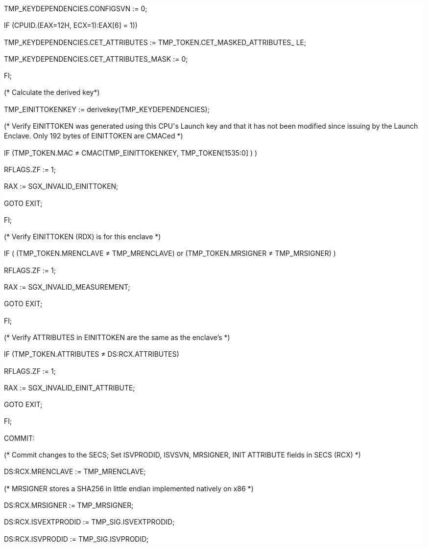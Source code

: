 TMP_KEYDEPENDENCIES.CONFIGSVN := 0;

IF (CPUID.(EAX=12H, ECX=1):EAX[6] = 1))

TMP_KEYDEPENDENCIES.CET_ATTRIBUTES := TMP_TOKEN.CET_MASKED_ATTRIBUTES\_ LE;

TMP_KEYDEPENDENCIES.CET_ATTRIBUTES_MASK := 0;

FI;

(\* Calculate the derived key\*)

TMP_EINITTOKENKEY := derivekey(TMP_KEYDEPENDENCIES);

(\* Verify EINITTOKEN was generated using this CPU's Launch key and that it has not been modified since issuing by the Launch Enclave. Only 192 bytes of EINITTOKEN are CMACed \*)

IF (TMP_TOKEN.MAC ≠ CMAC(TMP_EINITTOKENKEY, TMP_TOKEN[1535:0] ) )

RFLAGS.ZF := 1;

RAX := SGX_INVALID_EINITTOKEN;

GOTO EXIT;

FI;

(\* Verify EINITTOKEN (RDX) is for this enclave \*)

IF ( (TMP_TOKEN.MRENCLAVE ≠ TMP_MRENCLAVE) or (TMP_TOKEN.MRSIGNER ≠ TMP_MRSIGNER) )

RFLAGS.ZF := 1;

RAX := SGX_INVALID_MEASUREMENT;

GOTO EXIT;

FI;

(\* Verify ATTRIBUTES in EINITTOKEN are the same as the enclave’s \*)

IF (TMP_TOKEN.ATTRIBUTES ≠ DS:RCX.ATTRIBUTES)

RFLAGS.ZF := 1;

RAX := SGX_INVALID_EINIT_ATTRIBUTE;

GOTO EXIT;

FI;

COMMIT:

(\* Commit changes to the SECS; Set ISVPRODID, ISVSVN, MRSIGNER, INIT ATTRIBUTE fields in SECS (RCX) \*)

DS:RCX.MRENCLAVE := TMP_MRENCLAVE;

(\* MRSIGNER stores a SHA256 in little endian implemented natively on x86 \*)

DS:RCX.MRSIGNER := TMP_MRSIGNER;

DS:RCX.ISVEXTPRODID := TMP_SIG.ISVEXTPRODID;

DS:RCX.ISVPRODID := TMP_SIG.ISVPRODID;
